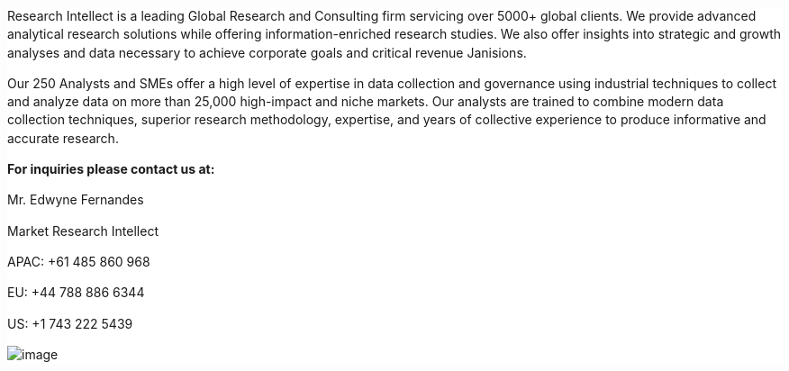 Research Intellect is a leading Global Research and Consulting firm servicing over 5000+ global clients. We provide advanced analytical research solutions while offering information-enriched research studies.&nbsp;</span>We also offer insights into strategic and growth analyses and data necessary to achieve corporate goals and critical revenue Janisions.</p><p><span class="">Our 250 Analysts and SMEs offer a high level of expertise in data collection and governance using industrial techniques to collect and analyze data on more than 25,000 high-impact and niche markets. Our analysts are trained to combine modern data collection techniques, superior research methodology, expertise, and years of collective experience to produce informative and accurate research.</span></p><p><strong>For inquiries please contact us at:</strong></p><p>Mr. Edwyne Fernandes</p><p>Market Research Intellect</p><p>APAC: +61 485 860 968</p><p>EU: +44 788 886 6344</p><p>US: +1 743 222 5439</p>
![image](https://github.com/user-attachments/assets/1c09fa59-6166-4cf2-af42-d2228190d78f)
